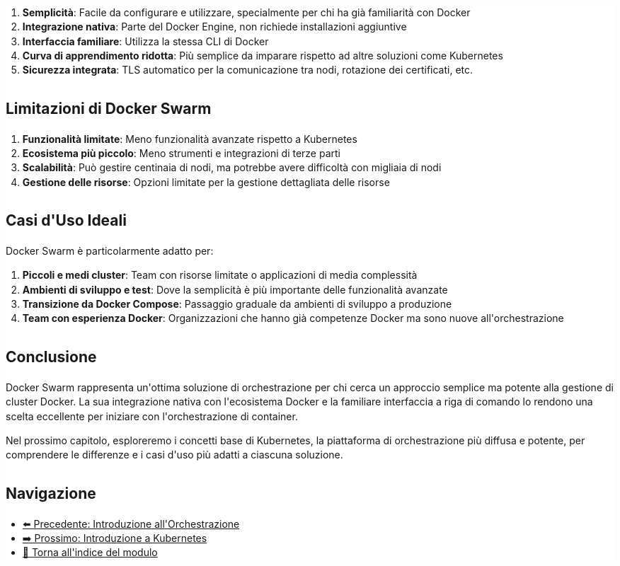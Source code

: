 1. **Semplicità**: Facile da configurare e utilizzare, specialmente per chi ha già familiarità con Docker
2. **Integrazione nativa**: Parte del Docker Engine, non richiede installazioni aggiuntive
3. **Interfaccia familiare**: Utilizza la stessa CLI di Docker
4. **Curva di apprendimento ridotta**: Più semplice da imparare rispetto ad altre soluzioni come Kubernetes
5. **Sicurezza integrata**: TLS automatico per la comunicazione tra nodi, rotazione dei certificati, etc.

## Limitazioni di Docker Swarm

1. **Funzionalità limitate**: Meno funzionalità avanzate rispetto a Kubernetes
2. **Ecosistema più piccolo**: Meno strumenti e integrazioni di terze parti
3. **Scalabilità**: Può gestire centinaia di nodi, ma potrebbe avere difficoltà con migliaia di nodi
4. **Gestione delle risorse**: Opzioni limitate per la gestione dettagliata delle risorse

## Casi d'Uso Ideali

Docker Swarm è particolarmente adatto per:

1. **Piccoli e medi cluster**: Team con risorse limitate o applicazioni di media complessità
2. **Ambienti di sviluppo e test**: Dove la semplicità è più importante delle funzionalità avanzate
3. **Transizione da Docker Compose**: Passaggio graduale da ambienti di sviluppo a produzione
4. **Team con esperienza Docker**: Organizzazioni che hanno già competenze Docker ma sono nuove all'orchestrazione

## Conclusione

Docker Swarm rappresenta un'ottima soluzione di orchestrazione per chi cerca un approccio semplice ma potente alla gestione di cluster Docker. La sua integrazione nativa con l'ecosistema Docker e la familiare interfaccia a riga di comando lo rendono una scelta eccellente per iniziare con l'orchestrazione di container.

Nel prossimo capitolo, esploreremo i concetti base di Kubernetes, la piattaforma di orchestrazione più diffusa e potente, per comprendere le differenze e i casi d'uso più adatti a ciascuna soluzione.

## Navigazione

- [⬅️ Precedente: Introduzione all'Orchestrazione](./01-IntroduzioneOrchestrazione.md)
- [➡️ Prossimo: Introduzione a Kubernetes](./03-IntroduzioneKubernetes.md)
- [📑 Torna all'indice del modulo](../README.md)